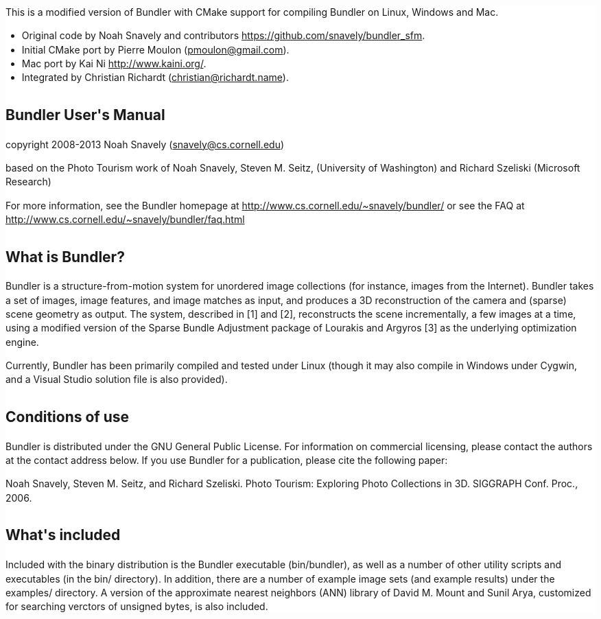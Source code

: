 This is a modified version of Bundler with CMake support for compiling Bundler on Linux, Windows and Mac.

* Original code by Noah Snavely and contributors <https://github.com/snavely/bundler_sfm>.
* Initial CMake port by Pierre Moulon (pmoulon@gmail.com).
* Mac port by Kai Ni <http://www.kaini.org/>.
* Integrated by Christian Richardt (christian@richardt.name).


Bundler User's Manual
---------------------
copyright 2008-2013 Noah Snavely (snavely@cs.cornell.edu)
  
based on the Photo Tourism work of Noah Snavely, Steven M. Seitz, 
  (University of Washington) and Richard Szeliski (Microsoft Research)

For more information, see the Bundler homepage at 
    http://www.cs.cornell.edu/~snavely/bundler/
or see the FAQ at 
    http://www.cs.cornell.edu/~snavely/bundler/faq.html

What is Bundler?
----------------

Bundler is a structure-from-motion system for unordered image
collections (for instance, images from the Internet). Bundler takes a
set of images, image features, and image matches as input, and
produces a 3D reconstruction of the camera and (sparse) scene geometry
as output. The system, described in [1] and [2], reconstructs the
scene incrementally, a few images at a time, using a modified version
of the Sparse Bundle Adjustment package of Lourakis and Argyros [3] as
the underlying optimization engine.

Currently, Bundler has been primarily compiled and tested under Linux
(though it may also compile in Windows under Cygwin, and a Visual
Studio solution file is also provided).

Conditions of use
-----------------

Bundler is distributed under the GNU General Public License.  For
information on commercial licensing, please contact the authors at the
contact address below.  If you use Bundler for a publication, please
cite the following paper:

  Noah Snavely, Steven M. Seitz, and Richard Szeliski. Photo Tourism:
  Exploring Photo Collections in 3D. SIGGRAPH Conf. Proc., 2006.

What's included
---------------

Included with the binary distribution is the Bundler executable
(bin/bundler), as well as a number of other utility scripts and
executables (in the bin/ directory). In addition, there are a number
of example image sets (and example results) under the examples/
directory. A version of the approximate nearest neighbors (ANN)
library of David M. Mount and Sunil Arya, customized for searching
verctors of unsigned bytes, is also included.
